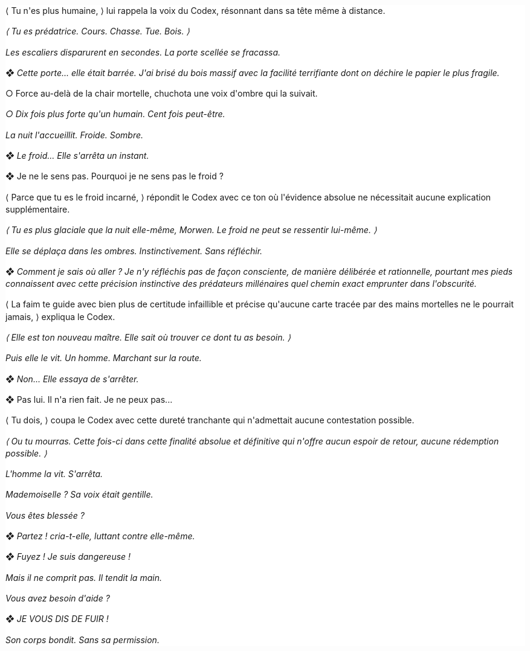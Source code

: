 ⟨ Tu n'es plus humaine, ⟩ lui rappela la voix du Codex, résonnant dans sa tête même à distance.

*⟨ Tu es prédatrice. Cours. Chasse. Tue. Bois. ⟩*

*Les escaliers disparurent en secondes. La porte scellée se fracassa.*

*❖ Cette porte... elle était barrée. J'ai brisé du bois massif avec la facilité terrifiante dont on déchire le papier le plus fragile.*

○ Force au-delà de la chair mortelle, chuchota une voix d'ombre qui la suivait.

*○ Dix fois plus forte qu'un humain. Cent fois peut-être.*

*La nuit l'accueillit. Froide. Sombre.*

*❖ Le froid... Elle s'arrêta un instant.*

❖ Je ne le sens pas. Pourquoi je ne sens pas le froid ?

⟨ Parce que tu es le froid incarné, ⟩ répondit le Codex avec ce ton où l'évidence absolue ne nécessitait aucune explication supplémentaire.

*⟨ Tu es plus glaciale que la nuit elle-même, Morwen. Le froid ne peut se ressentir lui-même. ⟩*

*Elle se déplaça dans les ombres. Instinctivement. Sans réfléchir.*

*❖ Comment je sais où aller ? Je n'y réfléchis pas de façon consciente, de manière délibérée et rationnelle, pourtant mes pieds connaissent avec cette précision instinctive des prédateurs millénaires quel chemin exact emprunter dans l'obscurité.*

⟨ La faim te guide avec bien plus de certitude infaillible et précise qu'aucune carte tracée par des mains mortelles ne le pourrait jamais, ⟩ expliqua le Codex.

*⟨ Elle est ton nouveau maître. Elle sait où trouver ce dont tu as besoin. ⟩*

*Puis elle le vit. Un homme. Marchant sur la route.*

*❖ Non... Elle essaya de s'arrêter.*

❖ Pas lui. Il n'a rien fait. Je ne peux pas...

⟨ Tu dois, ⟩ coupa le Codex avec cette dureté tranchante qui n'admettait aucune contestation possible.

*⟨ Ou tu mourras. Cette fois-ci dans cette finalité absolue et définitive qui n'offre aucun espoir de retour, aucune rédemption possible. ⟩*

*L'homme la vit. S'arrêta.*

*Mademoiselle ? Sa voix était gentille.*

*Vous êtes blessée ?*

*❖ Partez ! cria-t-elle, luttant contre elle-même.*

*❖ Fuyez ! Je suis dangereuse !*

*Mais il ne comprit pas. Il tendit la main.*

*Vous avez besoin d'aide ?*

*❖ JE VOUS DIS DE FUIR !*

*Son corps bondit. Sans sa permission.*
